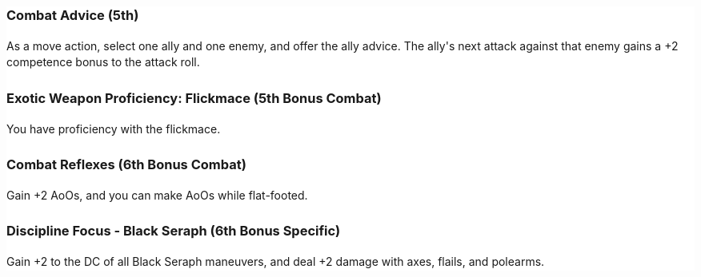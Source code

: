 ### Combat Advice (5th)
As a move action, select one ally and one enemy, and offer the ally advice. The
ally's next attack against that enemy gains a +2 competence bonus to the attack
roll.
### Exotic Weapon Proficiency: Flickmace (5th Bonus Combat)
You have proficiency with the flickmace.
### Combat Reflexes (6th Bonus Combat)
Gain +2 AoOs, and you can make AoOs while flat-footed.
### Discipline Focus - Black Seraph (6th Bonus Specific)
Gain +2 to the DC of all Black Seraph maneuvers, and deal +2 damage with axes,
flails, and polearms.



